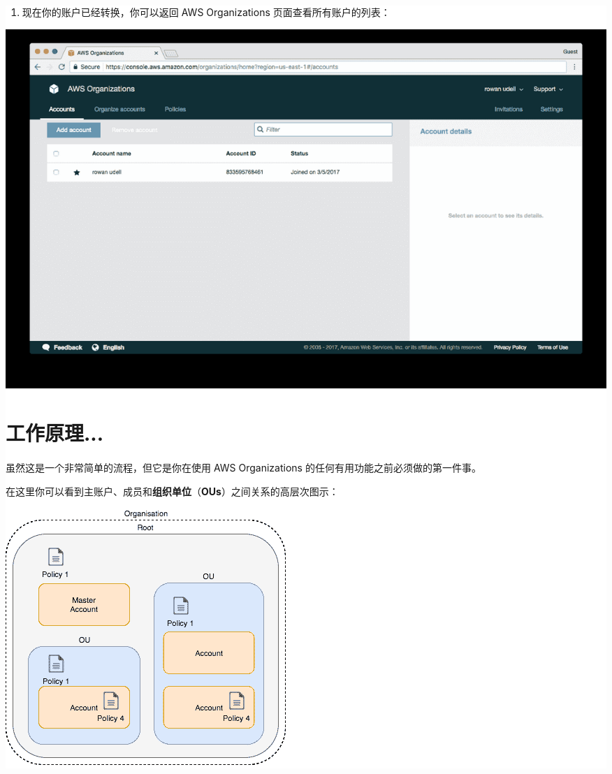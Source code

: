 1.  现在你的账户已经转换，你可以返回 AWS Organizations 页面查看所有账户的列表：

![](img/image_02_004.png)

# 工作原理...

虽然这是一个非常简单的流程，但它是你在使用 AWS Organizations 的任何有用功能之前必须做的第一件事。

在这里你可以看到主账户、成员和**组织单位**（**OUs**）之间关系的高层次图示：

![](img/B06236_02_05.png)
